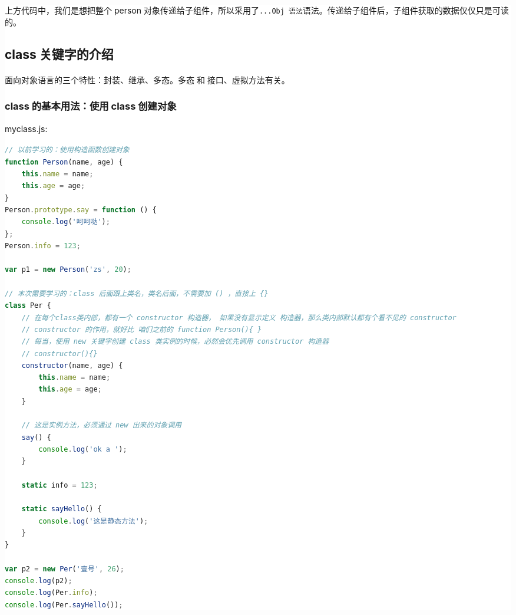 上方代码中，我们是想把整个 person 对象传递给子组件，所以采用了`...Obj 语法`语法。传递给子组件后，子组件获取的数据仅仅只是可读的。

## class 关键字的介绍

面向对象语言的三个特性：封装、继承、多态。多态 和 接口、虚拟方法有关。

### class 的基本用法：使用 class 创建对象

myclass.js:

```javascript
// 以前学习的：使用构造函数创建对象
function Person(name, age) {
	this.name = name;
	this.age = age;
}
Person.prototype.say = function () {
	console.log('呵呵哒');
};
Person.info = 123;

var p1 = new Person('zs', 20);

// 本次需要学习的：class 后面跟上类名，类名后面，不需要加 () ，直接上 {}
class Per {
	// 在每个class类内部，都有一个 constructor 构造器， 如果没有显示定义 构造器，那么类内部默认都有个看不见的 constructor
	// constructor 的作用，就好比 咱们之前的 function Person(){ }
	// 每当，使用 new 关键字创建 class 类实例的时候，必然会优先调用 constructor 构造器
	// constructor(){}
	constructor(name, age) {
		this.name = name;
		this.age = age;
	}

	// 这是实例方法，必须通过 new 出来的对象调用
	say() {
		console.log('ok a ');
	}

	static info = 123;

	static sayHello() {
		console.log('这是静态方法');
	}
}

var p2 = new Per('壹号', 26);
console.log(p2);
console.log(Per.info);
console.log(Per.sayHello());
```
